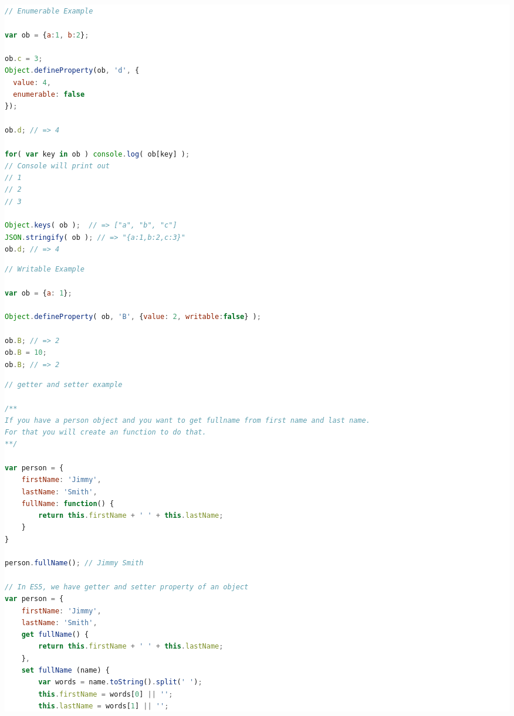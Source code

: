 ```js
// Enumerable Example

var ob = {a:1, b:2};

ob.c = 3;
Object.defineProperty(ob, 'd', {
  value: 4,
  enumerable: false
});

ob.d; // => 4

for( var key in ob ) console.log( ob[key] );
// Console will print out
// 1
// 2
// 3

Object.keys( ob );  // => ["a", "b", "c"]
JSON.stringify( ob ); // => "{a:1,b:2,c:3}"
ob.d; // => 4
```

```js
// Writable Example

var ob = {a: 1};

Object.defineProperty( ob, 'B', {value: 2, writable:false} );

ob.B; // => 2
ob.B = 10;
ob.B; // => 2
```

```js
// getter and setter example

/**
If you have a person object and you want to get fullname from first name and last name.
For that you will create an function to do that.
**/

var person = {
    firstName: 'Jimmy',
    lastName: 'Smith',
    fullName: function() {
        return this.firstName + ' ' + this.lastName;
    }
}

person.fullName(); // Jimmy Smith

// In ES5, we have getter and setter property of an object
var person = {
    firstName: 'Jimmy',
    lastName: 'Smith',
    get fullName() {
        return this.firstName + ' ' + this.lastName;
    },
    set fullName (name) {
        var words = name.toString().split(' ');
        this.firstName = words[0] || '';
        this.lastName = words[1] || '';
```